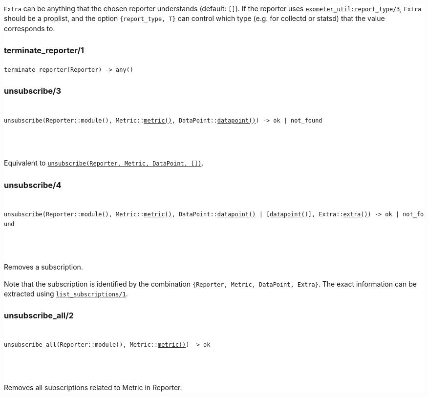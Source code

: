 
`Extra` can be anything that the chosen reporter understands (default: `[]`).
If the reporter uses [`exometer_util:report_type/3`](exometer_util.md#report_type-3), `Extra` should be
a proplist, and the option `{report_type, T}` can control which type (e.g.
for collectd or statsd) that the value corresponds to.
<a name="terminate_reporter-1"></a>

### terminate_reporter/1 ###

`terminate_reporter(Reporter) -> any()`


<a name="unsubscribe-3"></a>

### unsubscribe/3 ###


<pre><code>
unsubscribe(Reporter::module(), Metric::<a href="#type-metric">metric()</a>, DataPoint::<a href="#type-datapoint">datapoint()</a>) -&gt; ok | not_found
</code></pre>

<br></br>


Equivalent to [`unsubscribe(Reporter, Metric, DataPoint, [])`](#unsubscribe-4).
<a name="unsubscribe-4"></a>

### unsubscribe/4 ###


<pre><code>
unsubscribe(Reporter::module(), Metric::<a href="#type-metric">metric()</a>, DataPoint::<a href="#type-datapoint">datapoint()</a> | [<a href="#type-datapoint">datapoint()</a>], Extra::<a href="#type-extra">extra()</a>) -&gt; ok | not_found
</code></pre>

<br></br>



Removes a subscription.


Note that the subscription is identified by the combination
`{Reporter, Metric, DataPoint, Extra}`. The exact information can be extracted
using [`list_subscriptions/1`](#list_subscriptions-1).
<a name="unsubscribe_all-2"></a>

### unsubscribe_all/2 ###


<pre><code>
unsubscribe_all(Reporter::module(), Metric::<a href="#type-metric">metric()</a>) -&gt; ok
</code></pre>

<br></br>


Removes all subscriptions related to Metric in Reporter.
